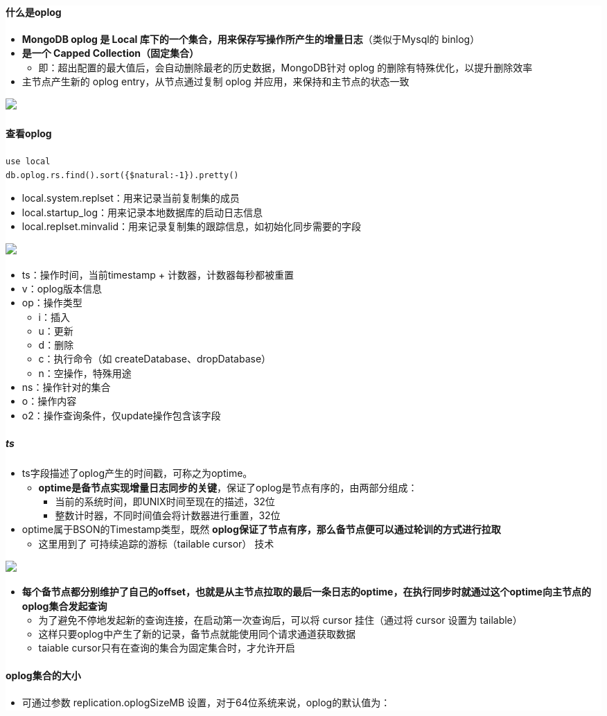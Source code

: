 #### 什么是oplog

- **MongoDB oplog 是 Local 库下的一个集合，用来保存写操作所产生的增量日志**（类似于Mysql的 binlog）
- **是一个 Capped Collection（固定集合）**
  - 即：超出配置的最大值后，会自动删除最老的历史数据，MongoDB针对 oplog 的删除有特殊优化，以提升删除效率
- 主节点产生新的 oplog entry，从节点通过复制 oplog 并应用，来保持和主节点的状态一致

![](https://note.youdao.com/yws/public/resource/768f4ec76d7d637bae9abe826958a78f/xmlnote/B1F19FCDF27C414D812753F0179732C4/41351)

#### 查看oplog

```apl
use local
db.oplog.rs.find().sort({$natural:-1}).pretty()
```

- local.system.replset：用来记录当前复制集的成员
- local.startup_log：用来记录本地数据库的启动日志信息
- local.replset.minvalid：用来记录复制集的跟踪信息，如初始化同步需要的字段

![](https://note.youdao.com/yws/public/resource/768f4ec76d7d637bae9abe826958a78f/xmlnote/9CAAFE293BAD482285C81FF1A5BEC4CF/43744)

- ts：操作时间，当前timestamp + 计数器，计数器每秒都被重置
- v：oplog版本信息
- op：操作类型
  - i：插入
  - u：更新
  - d：删除
  - c：执行命令（如 createDatabase、dropDatabase）
  - n：空操作，特殊用途
- ns：操作针对的集合
- o：操作内容
- o2：操作查询条件，仅update操作包含该字段

##### ts

- ts字段描述了oplog产生的时间戳，可称之为optime。
  - **optime是备节点实现增量日志同步的关键**，保证了oplog是节点有序的，由两部分组成：
    - 当前的系统时间，即UNIX时间至现在的描述，32位
    - 整数计时器，不同时间值会将计数器进行重置，32位
- optime属于BSON的Timestamp类型，既然 **oplog保证了节点有序，那么备节点便可以通过轮训的方式进行拉取**
  - 这里用到了 可持续追踪的游标（tailable cursor） 技术

![](https://note.youdao.com/yws/public/resource/768f4ec76d7d637bae9abe826958a78f/xmlnote/B789A36D5C374AF0A8DE2A4A8D1FA17E/41436)

- **每个备节点都分别维护了自己的offset，也就是从主节点拉取的最后一条日志的optime，在执行同步时就通过这个optime向主节点的oplog集合发起查询**
  - 为了避免不停地发起新的查询连接，在启动第一次查询后，可以将 cursor 挂住（通过将 cursor 设置为 tailable）
  - 这样只要oplog中产生了新的记录，备节点就能使用同个请求通道获取数据
  - taiable cursor只有在查询的集合为固定集合时，才允许开启

#### oplog集合的大小

- 可通过参数 replication.oplogSizeMB 设置，对于64位系统来说，oplog的默认值为：
